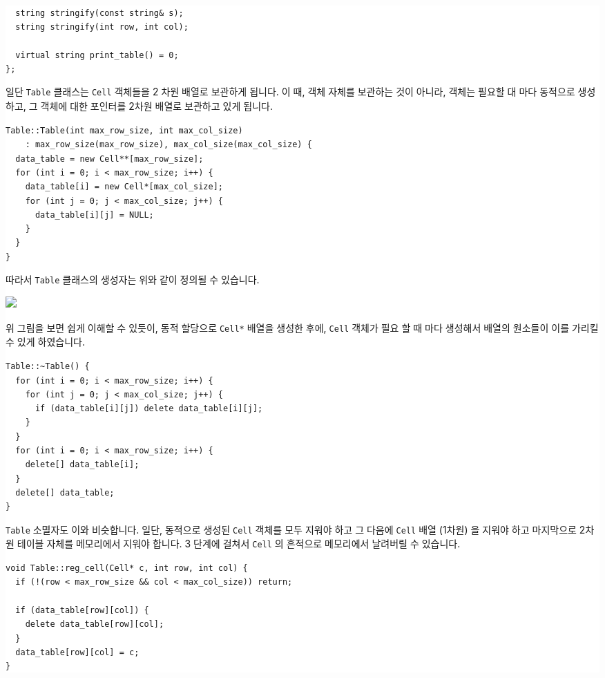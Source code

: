 ```cpp-formatted
  string stringify(const string& s);
  string stringify(int row, int col);

  virtual string print_table() = 0;
};
```



일단 `Table` 클래스는 `Cell` 객체들을 2 차원 배열로 보관하게 됩니다. 이 때, 객체 자체를 보관하는 것이 아니라, 객체는 필요할 대 마다 동적으로 생성하고, 그 객체에 대한 포인터를 2차원 배열로 보관하고 있게 됩니다.

```cpp-formatted
Table::Table(int max_row_size, int max_col_size)
    : max_row_size(max_row_size), max_col_size(max_col_size) {
  data_table = new Cell**[max_row_size];
  for (int i = 0; i < max_row_size; i++) {
    data_table[i] = new Cell*[max_col_size];
    for (int j = 0; j < max_col_size; j++) {
      data_table[i][j] = NULL;
    }
  }
}
```



따라서 `Table` 클래스의 생성자는 위와 같이 정의될 수 있습니다.


![](http://img1.daumcdn.net/thumb/R1920x0/?fname=http%3A%2F%2Fcfile24.uf.tistory.com%2Fimage%2F2409033B578C83591C4592)



위 그림을 보면 쉽게 이해할 수 있듯이, 동적 할당으로 `Cell*` 배열을 생성한 후에, `Cell` 객체가 필요 할 때 마다 생성해서 배열의 원소들이 이를 가리킬 수 있게 하였습니다.

```cpp-formatted
Table::~Table() {
  for (int i = 0; i < max_row_size; i++) {
    for (int j = 0; j < max_col_size; j++) {
      if (data_table[i][j]) delete data_table[i][j];
    }
  }
  for (int i = 0; i < max_row_size; i++) {
    delete[] data_table[i];
  }
  delete[] data_table;
}
```



`Table` 소멸자도 이와 비슷합니다. 일단, 동적으로 생성된 `Cell` 객체를 모두 지워야 하고 그 다음에 `Cell` 배열 (1차원) 을 지워야 하고 마지막으로 2차원 테이블 자체를 메모리에서 지워야 합니다. 3 단계에 걸쳐서 `Cell` 의 흔적으로 메모리에서 날려버릴 수 있습니다.

```cpp-formatted
void Table::reg_cell(Cell* c, int row, int col) {
  if (!(row < max_row_size && col < max_col_size)) return;

  if (data_table[row][col]) {
    delete data_table[row][col];
  }
  data_table[row][col] = c;
}
```
